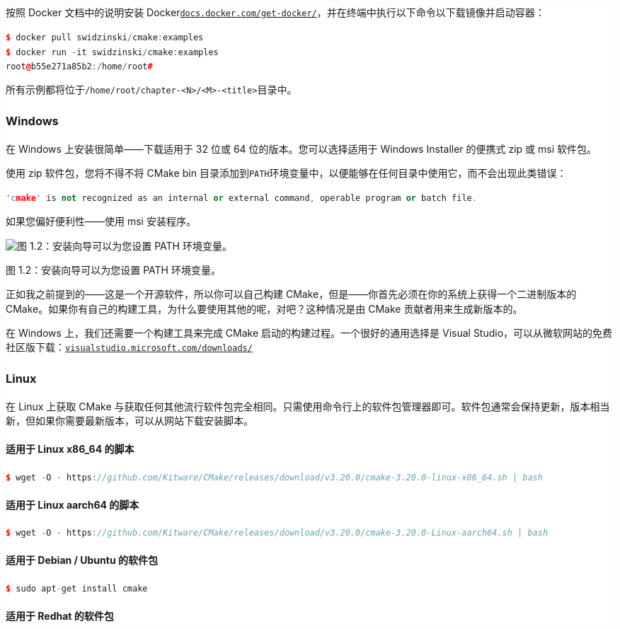 按照 Docker 文档中的说明安装 Docker[`docs.docker.com/get-docker/`](https://docs.docker.com/get-docker/)，并在终端中执行以下命令以下载镜像并启动容器：

```cpp
$ docker pull swidzinski/cmake:examples
$ docker run -it swidzinski/cmake:examples
root@b55e271a85b2:/home/root#
```

所有示例都将位于`/home/root/chapter-<N>/<M>-<title>`目录中。

### Windows

在 Windows 上安装很简单——下载适用于 32 位或 64 位的版本。您可以选择适用于 Windows Installer 的便携式 zip 或 msi 软件包。

使用 zip 软件包，您将不得不将 CMake bin 目录添加到`PATH`环境变量中，以便能够在任何目录中使用它，而不会出现此类错误：

```cpp
'cmake' is not recognized as an internal or external command, operable program or batch file.
```

如果您偏好便利性——使用 msi 安装程序。

![图 1.2：安装向导可以为您设置 PATH 环境变量。](https://github.com/OpenDocCN/freelearn-c-cpp-pt2-zh/raw/master/docs/mdn-cmk-cpp/img/file1.jpg)

图 1.2：安装向导可以为您设置 PATH 环境变量。

正如我之前提到的——这是一个开源软件，所以你可以自己构建 CMake，但是——你首先必须在你的系统上获得一个二进制版本的 CMake。如果你有自己的构建工具，为什么要使用其他的呢，对吧？这种情况是由 CMake 贡献者用来生成新版本的。

在 Windows 上，我们还需要一个构建工具来完成 CMake 启动的构建过程。一个很好的通用选择是 Visual Studio，可以从微软网站的免费社区版下载：[`visualstudio.microsoft.com/downloads/`](https://visualstudio.microsoft.com/downloads/)

### Linux

在 Linux 上获取 CMake 与获取任何其他流行软件包完全相同。只需使用命令行上的软件包管理器即可。软件包通常会保持更新，版本相当新，但如果你需要最新版本，可以从网站下载安装脚本。

#### 适用于 Linux x86_64 的脚本

```cpp
$ wget -O - https://github.com/Kitware/CMake/releases/download/v3.20.0/cmake-3.20.0-linux-x86_64.sh | bash
```

#### 适用于 Linux aarch64 的脚本

```cpp
$ wget -O - https://github.com/Kitware/CMake/releases/download/v3.20.0/cmake-3.20.0-Linux-aarch64.sh | bash
```

#### 适用于 Debian / Ubuntu 的软件包

```cpp
$ sudo apt-get install cmake
```

#### 适用于 Redhat 的软件包
